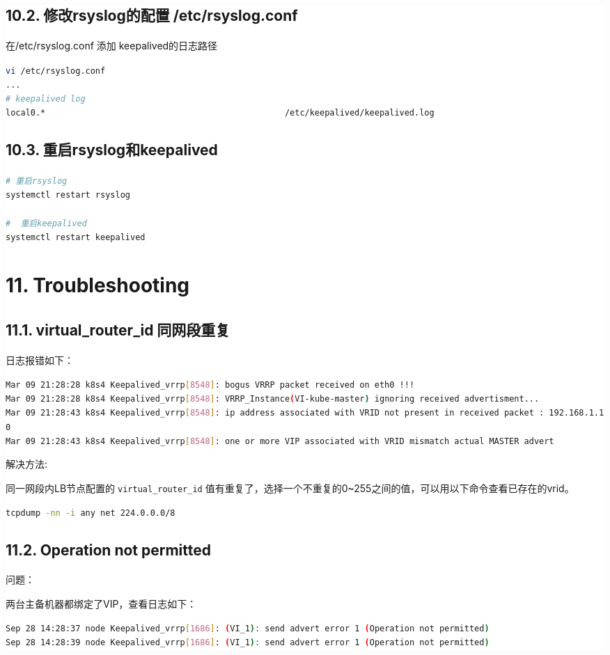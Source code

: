 ## 10.2. 修改rsyslog的配置 /etc/rsyslog.conf

在/etc/rsyslog.conf  添加 keepalived的日志路径

```bash
vi /etc/rsyslog.conf
...
# keepalived log
local0.*                                                /etc/keepalived/keepalived.log
```

## 10.3. 重启rsyslog和keepalived

```bash
# 重启rsyslog
systemctl restart rsyslog
 
#  重启keepalived
systemctl restart keepalived
```

# 11. Troubleshooting

## 11.1. virtual_router_id 同网段重复

日志报错如下：

```bash
Mar 09 21:28:28 k8s4 Keepalived_vrrp[8548]: bogus VRRP packet received on eth0 !!!
Mar 09 21:28:28 k8s4 Keepalived_vrrp[8548]: VRRP_Instance(VI-kube-master) ignoring received advertisment...
Mar 09 21:28:43 k8s4 Keepalived_vrrp[8548]: ip address associated with VRID not present in received packet : 192.168.1.10
Mar 09 21:28:43 k8s4 Keepalived_vrrp[8548]: one or more VIP associated with VRID mismatch actual MASTER advert
```

解决方法:

同一网段内LB节点配置的 `virtual_router_id` 值有重复了，选择一个不重复的0~255之间的值，可以用以下命令查看已存在的vrid。

```bash
tcpdump -nn -i any net 224.0.0.0/8
```

## 11.2. Operation not permitted

问题：

两台主备机器都绑定了VIP，查看日志如下：

```bash
Sep 28 14:28:37 node Keepalived_vrrp[1686]: (VI_1): send advert error 1 (Operation not permitted)
Sep 28 14:28:39 node Keepalived_vrrp[1686]: (VI_1): send advert error 1 (Operation not permitted)
```
